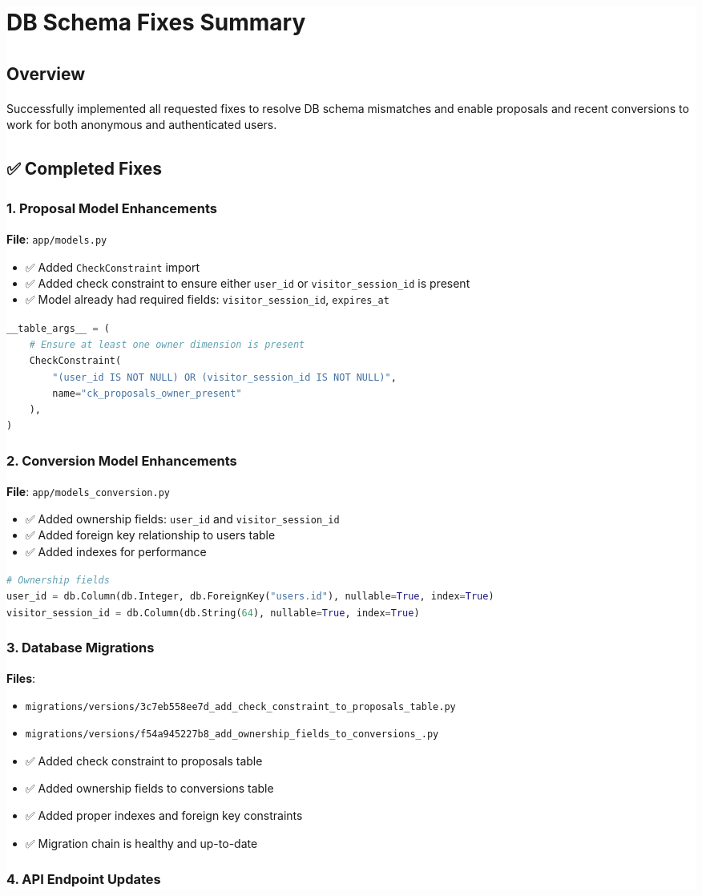 # DB Schema Fixes Summary

## Overview

Successfully implemented all requested fixes to resolve DB schema mismatches and enable proposals and recent conversions to work for both anonymous and authenticated users.

## ✅ Completed Fixes

### 1. Proposal Model Enhancements

**File**: `app/models.py`

- ✅ Added `CheckConstraint` import
- ✅ Added check constraint to ensure either `user_id` or `visitor_session_id` is present
- ✅ Model already had required fields: `visitor_session_id`, `expires_at`

```python
__table_args__ = (
    # Ensure at least one owner dimension is present
    CheckConstraint(
        "(user_id IS NOT NULL) OR (visitor_session_id IS NOT NULL)",
        name="ck_proposals_owner_present"
    ),
)
```

### 2. Conversion Model Enhancements

**File**: `app/models_conversion.py`

- ✅ Added ownership fields: `user_id` and `visitor_session_id`
- ✅ Added foreign key relationship to users table
- ✅ Added indexes for performance

```python
# Ownership fields
user_id = db.Column(db.Integer, db.ForeignKey("users.id"), nullable=True, index=True)
visitor_session_id = db.Column(db.String(64), nullable=True, index=True)
```

### 3. Database Migrations

**Files**: 
- `migrations/versions/3c7eb558ee7d_add_check_constraint_to_proposals_table.py`
- `migrations/versions/f54a945227b8_add_ownership_fields_to_conversions_.py`

- ✅ Added check constraint to proposals table
- ✅ Added ownership fields to conversions table
- ✅ Added proper indexes and foreign key constraints
- ✅ Migration chain is healthy and up-to-date

### 4. API Endpoint Updates
